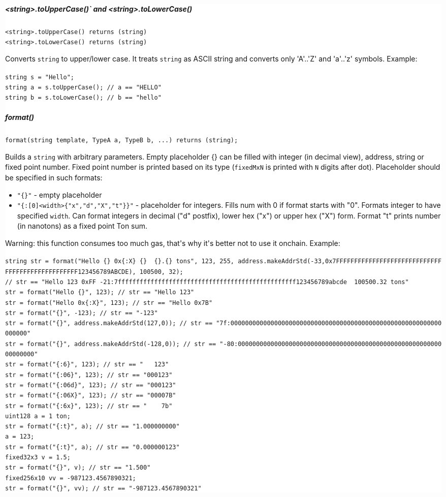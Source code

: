 ##### \<string\>.toUpperCase()` and \<string\>.toLowerCase()

```TVMSolidity
<string>.toUpperCase() returns (string)
<string>.toLowerCase() returns (string)
```

Converts `string` to upper/lower case. It treats `string` as ASCII string and converts only 'A'..'Z'
and 'a'..'z' symbols. Example:

```TVMSolidity
string s = "Hello";
string a = s.toUpperCase(); // a == "HELLO" 
string b = s.toLowerCase(); // b == "hello" 
```

##### format()

```TvmSolidity
format(string template, TypeA a, TypeB b, ...) returns (string);
```

Builds a `string` with arbitrary parameters. Empty placeholder {} can be filled with integer
(in decimal view), address, string or fixed point number. Fixed point number is printed
based on its type (`fixedMxN` is printed with `N` digits after dot).
Placeholder should be specified in such formats:

* `"{}"` - empty placeholder
* `"{:[0]<width>{"x","d","X","t"}}"` - placeholder for integers. Fills num with 0 if format starts with "0".
Formats integer to have specified `width`. Can format integers in decimal ("d" postfix), lower hex ("x")
or upper hex ("X") form. Format "t" prints number (in nanotons) as a fixed point Ton sum.

Warning: this function consumes too much gas, that's why it's better not to use it onchain.
Example:

```TVMSolidity
string str = format("Hello {} 0x{:X} {}  {}.{} tons", 123, 255, address.makeAddrStd(-33,0x7FFFFFFFFFFFFFFFFFFFFFFFFFFFFFFFFFFFFFFFFFFFFFFFFF123456789ABCDE), 100500, 32);
// str == "Hello 123 0xFF -21:7fffffffffffffffffffffffffffffffffffffffffffffffff123456789abcde  100500.32 tons"
str = format("Hello {}", 123); // str == "Hello 123"
str = format("Hello 0x{:X}", 123); // str == "Hello 0x7B"
str = format("{}", -123); // str == "-123"
str = format("{}", address.makeAddrStd(127,0)); // str == "7f:0000000000000000000000000000000000000000000000000000000000000000"
str = format("{}", address.makeAddrStd(-128,0)); // str == "-80:0000000000000000000000000000000000000000000000000000000000000000"
str = format("{:6}", 123); // str == "   123"
str = format("{:06}", 123); // str == "000123"
str = format("{:06d}", 123); // str == "000123"
str = format("{:06X}", 123); // str == "00007B"
str = format("{:6x}", 123); // str == "    7b"
uint128 a = 1 ton;
str = format("{:t}", a); // str == "1.000000000"
a = 123;
str = format("{:t}", a); // str == "0.000000123"
fixed32x3 v = 1.5;
str = format("{}", v); // str == "1.500"
fixed256x10 vv = -987123.4567890321;
str = format("{}", vv); // str == "-987123.4567890321"
```
